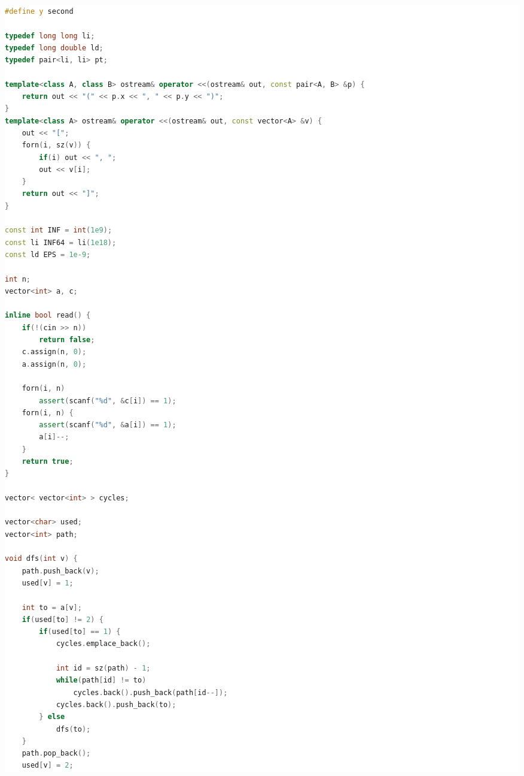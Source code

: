 ```cpp
#define y second

typedef long long li;
typedef long double ld;
typedef pair<li, li> pt;

template<class A, class B> ostream& operator <<(ostream& out, const pair<A, B> &p) {
    return out << "(" << p.x << ", " << p.y << ")";
}
template<class A> ostream& operator <<(ostream& out, const vector<A> &v) {
    out << "[";
    forn(i, sz(v)) {
        if(i) out << ", ";
        out << v[i];
    }
    return out << "]";
}

const int INF = int(1e9);
const li INF64 = li(1e18);
const ld EPS = 1e-9;

int n;
vector<int> a, c;

inline bool read() {
    if(!(cin >> n))
        return false;
    c.assign(n, 0);
    a.assign(n, 0);

    forn(i, n)
        assert(scanf("%d", &c[i]) == 1);
    forn(i, n) {
        assert(scanf("%d", &a[i]) == 1);
        a[i]--;
    }
    return true;
}

vector< vector<int> > cycles;

vector<char> used;
vector<int> path;

void dfs(int v) {
    path.push_back(v);
    used[v] = 1;

    int to = a[v];
    if(used[to] != 2) {
        if(used[to] == 1) {
            cycles.emplace_back();

            int id = sz(path) - 1;
            while(path[id] != to)
                cycles.back().push_back(path[id--]);
            cycles.back().push_back(to);
        } else
            dfs(to);
    }
    path.pop_back();
    used[v] = 2;
```